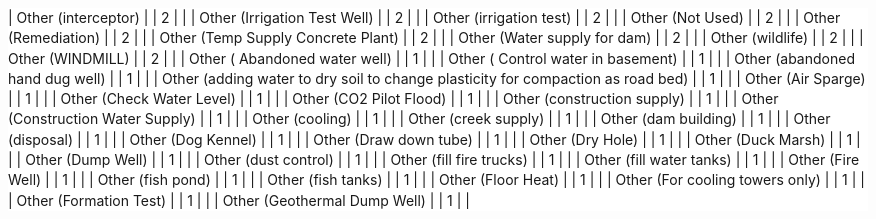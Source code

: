 | Other (interceptor) |  | 2 |  |
| Other (Irrigation Test Well) |  | 2 |  |
| Other (irrigation test) |  | 2 |  |
| Other (Not Used) |  | 2 |  |
| Other (Remediation) |  | 2 |  |
| Other (Temp Supply Concrete Plant) |  | 2 |  |
| Other (Water supply for dam) |  | 2 |  |
| Other (wildlife) |  | 2 |  |
| Other (WINDMILL) |  | 2 |  |
| Other ( Abandoned water well) |  | 1 |  |
| Other ( Control water in basement) |  | 1 |  |
| Other (abandoned hand dug well) |  | 1 |  |
| Other (adding water to dry soil to change plasticity for compaction as road bed) |  | 1 |  |
| Other (Air Sparge) |  | 1 |  |
| Other (Check Water Level) |  | 1 |  |
| Other (CO2 Pilot Flood) |  | 1 |  |
| Other (construction supply) |  | 1 |  |
| Other (Construction Water Supply) |  | 1 |  |
| Other (cooling) |  | 1 |  |
| Other (creek supply) |  | 1 |  |
| Other (dam building) |  | 1 |  |
| Other (disposal) |  | 1 |  |
| Other (Dog Kennel) |  | 1 |  |
| Other (Draw down tube) |  | 1 |  |
| Other (Dry Hole) |  | 1 |  |
| Other (Duck Marsh) |  | 1 |  |
| Other (Dump Well) |  | 1 |  |
| Other (dust control) |  | 1 |  |
| Other (fill fire trucks) |  | 1 |  |
| Other (fill water tanks) |  | 1 |  |
| Other (Fire Well) |  | 1 |  |
| Other (fish pond) |  | 1 |  |
| Other (fish tanks) |  | 1 |  |
| Other (Floor Heat) |  | 1 |  |
| Other (For cooling towers only) |  | 1 |  |
| Other (Formation Test) |  | 1 |  |
| Other (Geothermal Dump Well) |  | 1 |  |